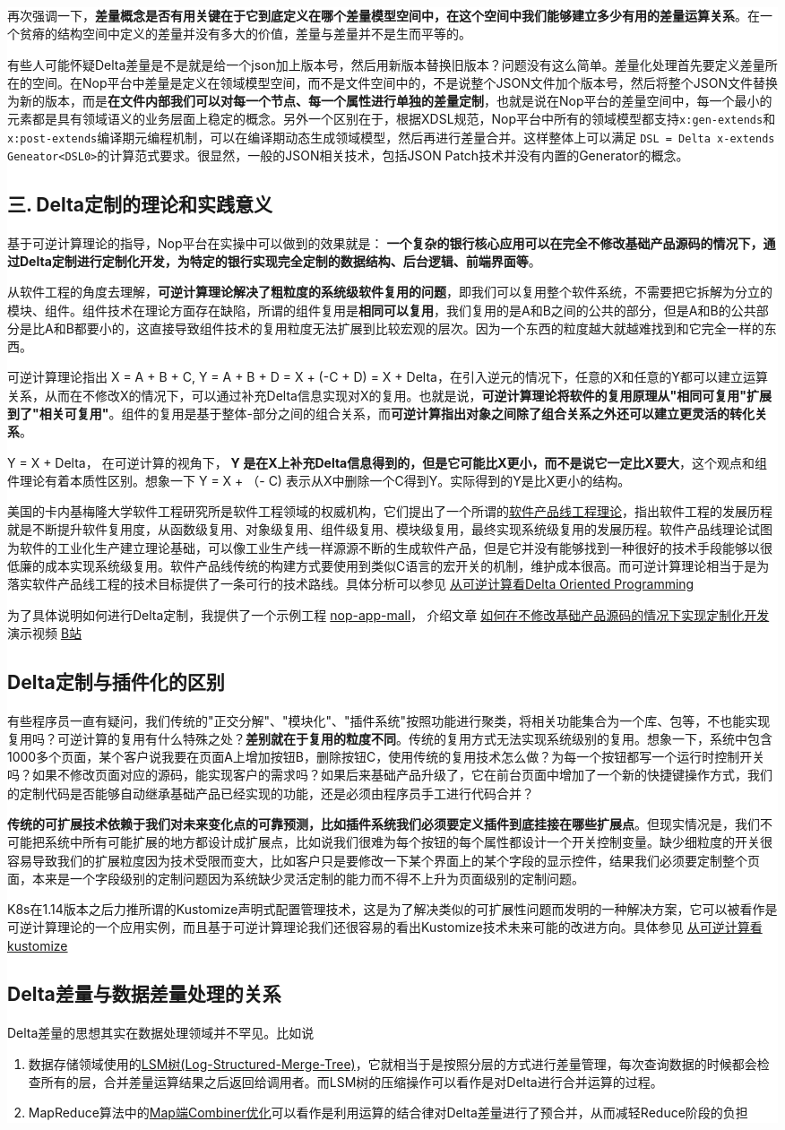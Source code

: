 再次强调一下，**差量概念是否有用关键在于它到底定义在哪个差量模型空间中，在这个空间中我们能够建立多少有用的差量运算关系**。在一个贫瘠的结构空间中定义的差量并没有多大的价值，差量与差量并不是生而平等的。

有些人可能怀疑Delta差量是不是就是给一个json加上版本号，然后用新版本替换旧版本？问题没有这么简单。差量化处理首先要定义差量所在的空间。在Nop平台中差量是定义在领域模型空间，而不是文件空间中的，不是说整个JSON文件加个版本号，然后将整个JSON文件替换为新的版本，而是**在文件内部我们可以对每一个节点、每一个属性进行单独的差量定制**，也就是说在Nop平台的差量空间中，每一个最小的元素都是具有领域语义的业务层面上稳定的概念。另外一个区别在于，根据XDSL规范，Nop平台中所有的领域模型都支持`x:gen-extends`和`x:post-extends`编译期元编程机制，可以在编译期动态生成领域模型，然后再进行差量合并。这样整体上可以满足  `DSL = Delta x-extends Geneator<DSL0>`的计算范式要求。很显然，一般的JSON相关技术，包括JSON Patch技术并没有内置的Generator的概念。

## 三. Delta定制的理论和实践意义

基于可逆计算理论的指导，Nop平台在实操中可以做到的效果就是： **一个复杂的银行核心应用可以在完全不修改基础产品源码的情况下，通过Delta定制进行定制化开发，为特定的银行实现完全定制的数据结构、后台逻辑、前端界面等**。

从软件工程的角度去理解，**可逆计算理论解决了粗粒度的系统级软件复用的问题**，即我们可以复用整个软件系统，不需要把它拆解为分立的模块、组件。组件技术在理论方面存在缺陷，所谓的组件复用是**相同可以复用**，我们复用的是A和B之间的公共的部分，但是A和B的公共部分是比A和B都要小的，这直接导致组件技术的复用粒度无法扩展到比较宏观的层次。因为一个东西的粒度越大就越难找到和它完全一样的东西。

可逆计算理论指出 X = A + B + C, Y = A + B + D = X + (-C + D) = X + Delta，在引入逆元的情况下，任意的X和任意的Y都可以建立运算关系，从而在不修改X的情况下，可以通过补充Delta信息实现对X的复用。也就是说，**可逆计算理论将软件的复用原理从"相同可复用"扩展到了"相关可复用"**。组件的复用是基于整体-部分之间的组合关系，而**可逆计算指出对象之间除了组合关系之外还可以建立更灵活的转化关系**。

Y = X + Delta， 在可逆计算的视角下， **Y 是在X上补充Delta信息得到的，但是它可能比X更小，而不是说它一定比X要大**，这个观点和组件理论有着本质性区别。想象一下 Y = X + （- C) 表示从X中删除一个C得到Y。实际得到的Y是比X更小的结构。

美国的卡内基梅隆大学软件工程研究所是软件工程领域的权威机构，它们提出了一个所谓的[软件产品线工程理论](https://resources.sei.cmu.edu/library/asset-view.cfm?assetid=513819)，指出软件工程的发展历程就是不断提升软件复用度，从函数级复用、对象级复用、组件级复用、模块级复用，最终实现系统级复用的发展历程。软件产品线理论试图为软件的工业化生产建立理论基础，可以像工业生产线一样源源不断的生成软件产品，但是它并没有能够找到一种很好的技术手段能够以很低廉的成本实现系统级复用。软件产品线传统的构建方式要使用到类似C语言的宏开关的机制，维护成本很高。而可逆计算理论相当于是为落实软件产品线工程的技术目标提供了一条可行的技术路线。具体分析可以参见 [从可逆计算看Delta Oriented Programming](https://zhuanlan.zhihu.com/p/377740576)

为了具体说明如何进行Delta定制，我提供了一个示例工程 [nop-app-mall](https://gitee.com/canonical-entropy/nop-app-mall)，
介绍文章 [如何在不修改基础产品源码的情况下实现定制化开发](https://zhuanlan.zhihu.com/p/628770810)
演示视频 [B站](https://www.bilibili.com/video/BV16L411z7cH/)

## Delta定制与插件化的区别

有些程序员一直有疑问，我们传统的"正交分解"、"模块化"、"插件系统"按照功能进行聚类，将相关功能集合为一个库、包等，不也能实现复用吗？可逆计算的复用有什么特殊之处？**差别就在于复用的粒度不同**。传统的复用方式无法实现系统级别的复用。想象一下，系统中包含1000多个页面，某个客户说我要在页面A上增加按钮B，删除按钮C，使用传统的复用技术怎么做？为每一个按钮都写一个运行时控制开关吗？如果不修改页面对应的源码，能实现客户的需求吗？如果后来基础产品升级了，它在前台页面中增加了一个新的快捷键操作方式，我们的定制代码是否能够自动继承基础产品已经实现的功能，还是必须由程序员手工进行代码合并？

**传统的可扩展技术依赖于我们对未来变化点的可靠预测，比如插件系统我们必须要定义插件到底挂接在哪些扩展点**。但现实情况是，我们不可能把系统中所有可能扩展的地方都设计成扩展点，比如说我们很难为每个按钮的每个属性都设计一个开关控制变量。缺少细粒度的开关很容易导致我们的扩展粒度因为技术受限而变大，比如客户只是要修改一下某个界面上的某个字段的显示控件，结果我们必须要定制整个页面，本来是一个字段级别的定制问题因为系统缺少灵活定制的能力而不得不上升为页面级别的定制问题。

K8s在1.14版本之后力推所谓的Kustomize声明式配置管理技术，这是为了解决类似的可扩展性问题而发明的一种解决方案，它可以被看作是可逆计算理论的一个应用实例，而且基于可逆计算理论我们还很容易的看出Kustomize技术未来可能的改进方向。具体参见 [从可逆计算看kustomize](https://zhuanlan.zhihu.com/p/64153956)

## Delta差量与数据差量处理的关系

Delta差量的思想其实在数据处理领域并不罕见。比如说

1. 数据存储领域使用的[LSM树(Log-Structured-Merge-Tree)](https://zhuanlan.zhihu.com/p/181498475)，它就相当于是按照分层的方式进行差量管理，每次查询数据的时候都会检查所有的层，合并差量运算结果之后返回给调用者。而LSM树的压缩操作可以看作是对Delta进行合并运算的过程。

2. MapReduce算法中的[Map端Combiner优化](https://blog.csdn.net/heiren_a/article/details/115480053)可以看作是利用运算的结合律对Delta差量进行了预合并，从而减轻Reduce阶段的负担

